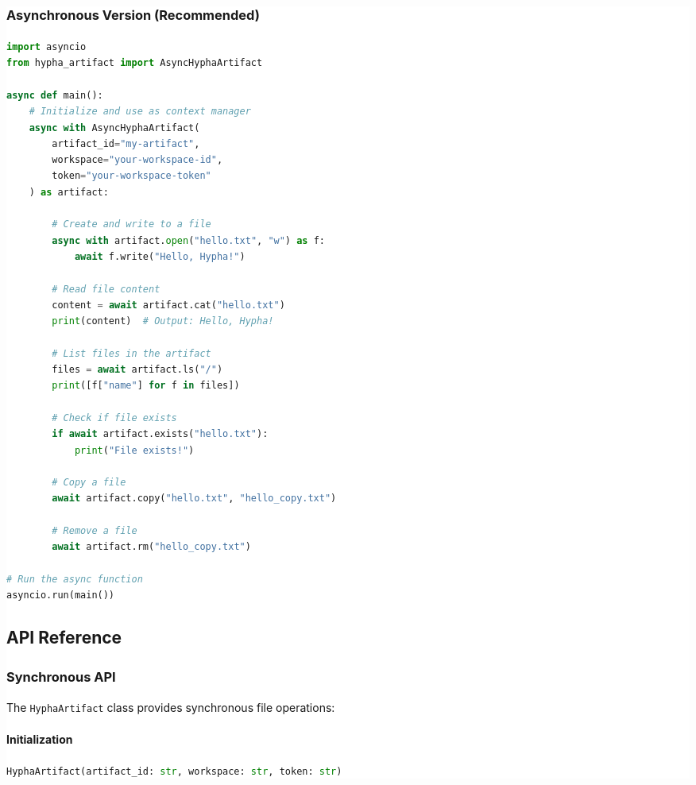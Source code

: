 ```python
```

### Asynchronous Version (Recommended)

```python
import asyncio
from hypha_artifact import AsyncHyphaArtifact

async def main():
    # Initialize and use as context manager
    async with AsyncHyphaArtifact(
        artifact_id="my-artifact",
        workspace="your-workspace-id", 
        token="your-workspace-token"
    ) as artifact:
        
        # Create and write to a file
        async with artifact.open("hello.txt", "w") as f:
            await f.write("Hello, Hypha!")
        
        # Read file content
        content = await artifact.cat("hello.txt")
        print(content)  # Output: Hello, Hypha!
        
        # List files in the artifact
        files = await artifact.ls("/")
        print([f["name"] for f in files])
        
        # Check if file exists
        if await artifact.exists("hello.txt"):
            print("File exists!")
        
        # Copy a file
        await artifact.copy("hello.txt", "hello_copy.txt")
        
        # Remove a file
        await artifact.rm("hello_copy.txt")

# Run the async function
asyncio.run(main())
```

## API Reference

### Synchronous API

The `HyphaArtifact` class provides synchronous file operations:

#### Initialization

```python
HyphaArtifact(artifact_id: str, workspace: str, token: str)
```
